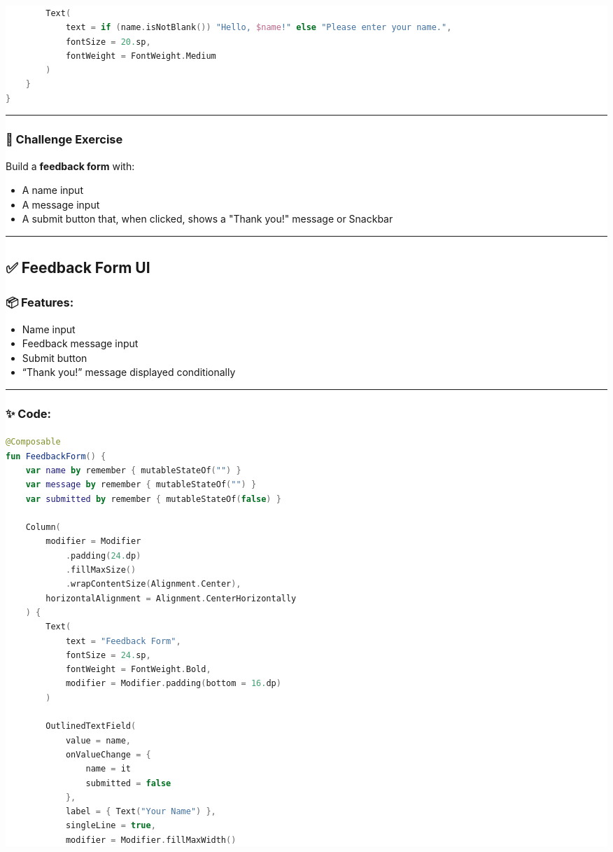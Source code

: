 ```kotlin
        Text(
            text = if (name.isNotBlank()) "Hello, $name!" else "Please enter your name.",
            fontSize = 20.sp,
            fontWeight = FontWeight.Medium
        )
    }
}
```

---

### 🧪 Challenge Exercise

Build a **feedback form** with:

* A name input
* A message input
* A submit button that, when clicked, shows a "Thank you!" message or Snackbar

---

## ✅ Feedback Form UI

### 📦 Features:

* Name input
* Feedback message input
* Submit button
* “Thank you!” message displayed conditionally

---

### ✨ Code:

```kotlin
@Composable
fun FeedbackForm() {
    var name by remember { mutableStateOf("") }
    var message by remember { mutableStateOf("") }
    var submitted by remember { mutableStateOf(false) }

    Column(
        modifier = Modifier
            .padding(24.dp)
            .fillMaxSize()
            .wrapContentSize(Alignment.Center),
        horizontalAlignment = Alignment.CenterHorizontally
    ) {
        Text(
            text = "Feedback Form",
            fontSize = 24.sp,
            fontWeight = FontWeight.Bold,
            modifier = Modifier.padding(bottom = 16.dp)
        )

        OutlinedTextField(
            value = name,
            onValueChange = {
                name = it
                submitted = false
            },
            label = { Text("Your Name") },
            singleLine = true,
            modifier = Modifier.fillMaxWidth()
```